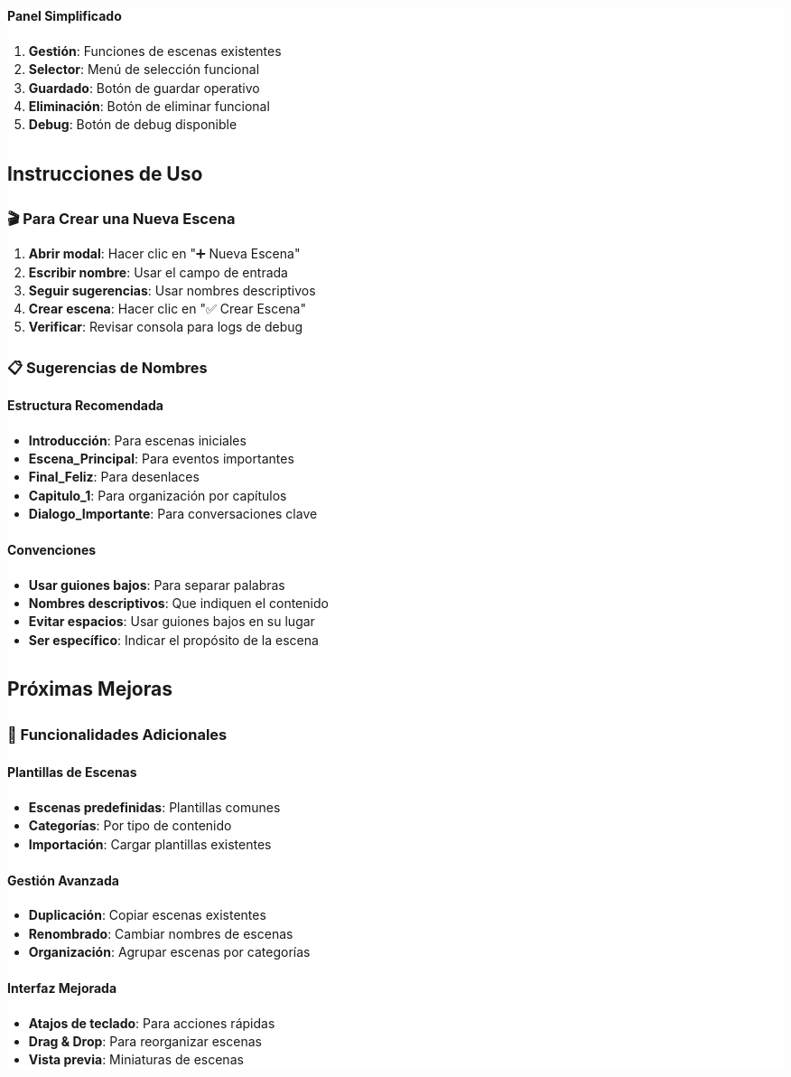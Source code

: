 #### **Panel Simplificado**
1. **Gestión**: Funciones de escenas existentes
2. **Selector**: Menú de selección funcional
3. **Guardado**: Botón de guardar operativo
4. **Eliminación**: Botón de eliminar funcional
5. **Debug**: Botón de debug disponible

## Instrucciones de Uso

### **🎬 Para Crear una Nueva Escena**

1. **Abrir modal**: Hacer clic en "➕ Nueva Escena"
2. **Escribir nombre**: Usar el campo de entrada
3. **Seguir sugerencias**: Usar nombres descriptivos
4. **Crear escena**: Hacer clic en "✅ Crear Escena"
5. **Verificar**: Revisar consola para logs de debug

### **📋 Sugerencias de Nombres**

#### **Estructura Recomendada**
- **Introducción**: Para escenas iniciales
- **Escena_Principal**: Para eventos importantes
- **Final_Feliz**: Para desenlaces
- **Capitulo_1**: Para organización por capítulos
- **Dialogo_Importante**: Para conversaciones clave

#### **Convenciones**
- **Usar guiones bajos**: Para separar palabras
- **Nombres descriptivos**: Que indiquen el contenido
- **Evitar espacios**: Usar guiones bajos en su lugar
- **Ser específico**: Indicar el propósito de la escena

## Próximas Mejoras

### **🔮 Funcionalidades Adicionales**

#### **Plantillas de Escenas**
- **Escenas predefinidas**: Plantillas comunes
- **Categorías**: Por tipo de contenido
- **Importación**: Cargar plantillas existentes

#### **Gestión Avanzada**
- **Duplicación**: Copiar escenas existentes
- **Renombrado**: Cambiar nombres de escenas
- **Organización**: Agrupar escenas por categorías

#### **Interfaz Mejorada**
- **Atajos de teclado**: Para acciones rápidas
- **Drag & Drop**: Para reorganizar escenas
- **Vista previa**: Miniaturas de escenas
